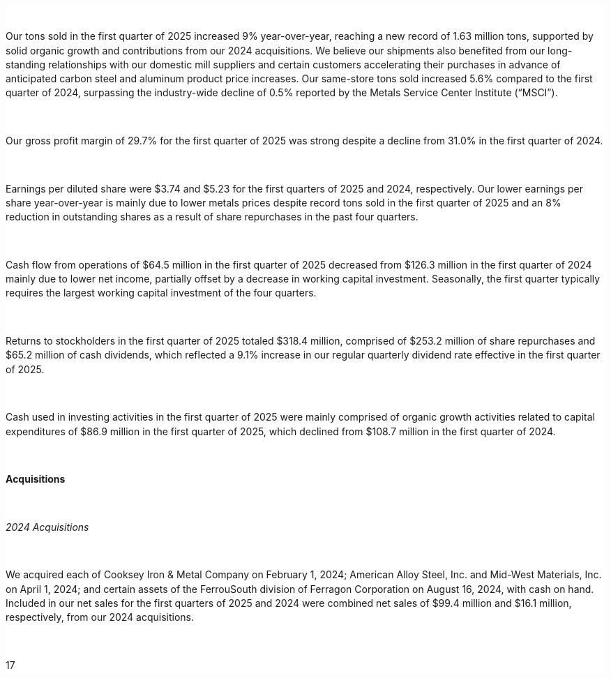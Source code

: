 ​

Our tons sold in the first quarter of 2025 increased 9% year-over-year, reaching a new record of 1.63 million tons, supported by solid organic growth and contributions from our 2024 acquisitions. We believe our shipments also benefited from our long-standing relationships with our domestic mill suppliers and certain customers accelerating their purchases in advance of anticipated carbon steel and aluminum product price increases. Our same-store tons sold increased 5.6% compared to the first quarter of 2024, surpassing the industry-wide decline of 0.5% reported by the Metals Service Center Institute (“MSCI”). 

​

Our gross profit margin of 29.7% for the first quarter of 2025 was strong despite a decline from 31.0% in the first quarter of 2024. 

​

Earnings per diluted share were $3.74 and $5.23 for the first quarters of 2025 and 2024, respectively. Our lower earnings per share year-over-year is mainly due to lower metals prices despite record tons sold in the first quarter of 2025 and an 8% reduction in outstanding shares as a result of share repurchases in the past four quarters. 

​

Cash flow from operations of $64.5 million in the first quarter of 2025 decreased from $126.3 million in the first quarter of 2024 mainly due to lower net income, partially offset by a decrease in working capital investment. Seasonally, the first quarter typically requires the largest working capital investment of the four quarters. 

​

Returns to stockholders in the first quarter of 2025 totaled $318.4 million, comprised of $253.2 million of share repurchases and $65.2 million of cash dividends, which reflected a 9.1% increase in our regular quarterly dividend rate effective in the first quarter of 2025. 

​

Cash used in investing activities in the first quarter of 2025 were mainly comprised of organic growth activities related to capital expenditures of $86.9 million in the first quarter of 2025, which declined from $108.7 million in the first quarter of 2024. 

​

**Acquisitions**

​

 _2024 Acquisitions_

​

We acquired each of Cooksey Iron & Metal Company on February 1, 2024; American Alloy Steel, Inc. and Mid-West Materials, Inc. on April 1, 2024; and certain assets of the FerrouSouth division of Ferragon Corporation on August 16, 2024, with cash on hand. Included in our net sales for the first quarters of 2025 and 2024 were combined net sales of $99.4 million and $16.1 million, respectively, from our 2024 acquisitions.

​

17
